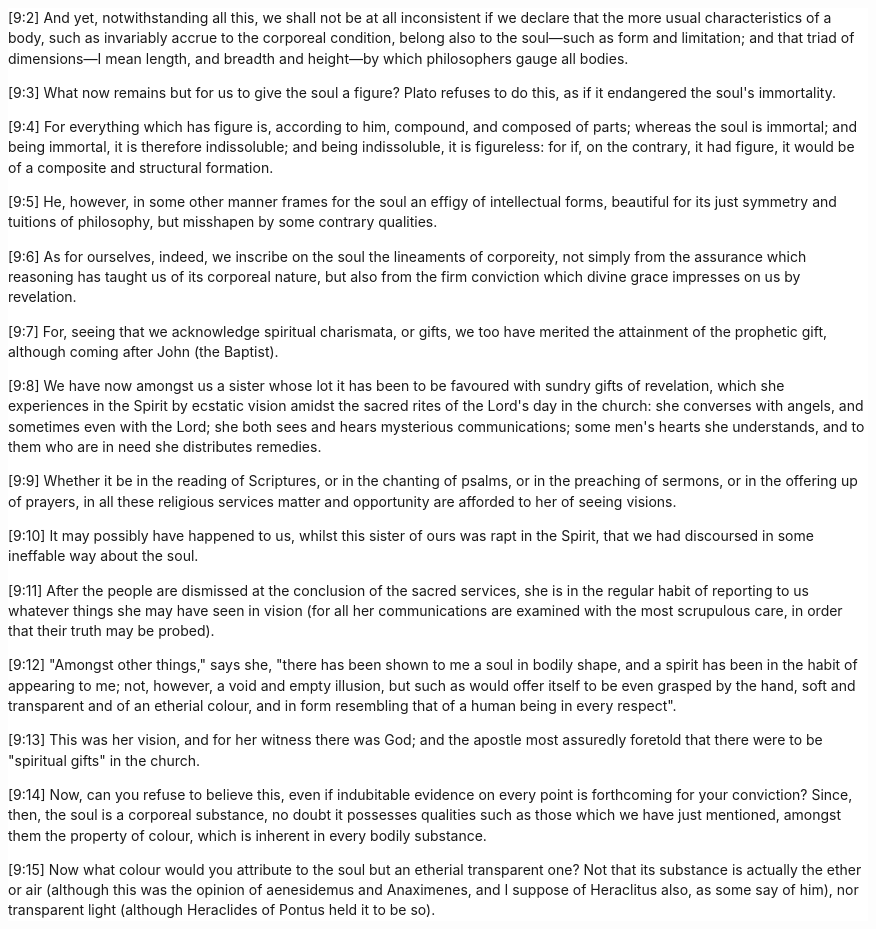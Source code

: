 [9:2] And yet, notwithstanding all this, we shall not be at all inconsistent if we declare that the more usual characteristics of a body, such as invariably accrue to the corporeal condition, belong also to the soul—such as form and limitation; and that triad of dimensions—I mean length, and breadth and height—by which philosophers gauge all bodies.

[9:3] What now remains but for us to give the soul a figure? Plato refuses to do this, as if it endangered the soul's immortality.

[9:4] For everything which has figure is, according to him, compound, and composed of parts; whereas the soul is immortal; and being immortal, it is therefore indissoluble; and being indissoluble, it is figureless:  for if, on the contrary, it had figure, it would be of a composite and structural formation.

[9:5] He, however, in some other manner frames for the soul an effigy of intellectual forms, beautiful for its just symmetry and tuitions of philosophy, but misshapen by some contrary qualities.

[9:6] As for ourselves, indeed, we inscribe on the soul the lineaments of corporeity, not simply from the assurance which reasoning has taught us of its corporeal nature, but also from the firm conviction which divine grace impresses on us by revelation.

[9:7] For, seeing that we acknowledge spiritual charismata, or gifts, we too have merited the attainment of the prophetic gift, although coming after John (the Baptist).

[9:8] We have now amongst us a sister whose lot it has been to be favoured with sundry gifts of revelation, which she experiences in the Spirit by ecstatic vision amidst the sacred rites of the Lord's day in the church: she converses with angels, and sometimes even with the Lord; she both sees and hears mysterious communications; some men's hearts she understands, and to them who are in need she distributes remedies.

[9:9] Whether it be in the reading of Scriptures, or in the chanting of psalms, or in the preaching of sermons, or in the offering up of prayers, in all these religious services matter and opportunity are afforded to her of seeing visions.

[9:10] It may possibly have happened to us, whilst this sister of ours was rapt in the Spirit, that we had discoursed in some ineffable way about the soul.

[9:11] After the people are dismissed at the conclusion of the sacred services, she is in the regular habit of reporting to us whatever things she may have seen in vision (for all her communications are examined with the most scrupulous care, in order that their truth may be probed).

[9:12] "Amongst other things," says she, "there has been shown to me a soul in bodily shape, and a spirit has been in the habit of appearing to me; not, however, a void and empty illusion, but such as would offer itself to be even grasped by the hand, soft and transparent and of an etherial colour, and in form resembling that of a human being in every respect".

[9:13] This was her vision, and for her witness there was God; and the apostle most assuredly foretold that there were to be "spiritual gifts" in the church.

[9:14] Now, can you refuse to believe this, even if indubitable evidence on every point is forthcoming for your conviction? Since, then, the soul is a corporeal substance, no doubt it possesses qualities such as those which we have just mentioned, amongst them the property of colour, which is inherent in every bodily substance.

[9:15] Now what colour would you attribute to the soul but an etherial transparent one? Not that its substance is actually the ether or air (although this was the opinion of aenesidemus and Anaximenes, and I suppose of Heraclitus also, as some say of him), nor transparent light (although Heraclides of Pontus held it to be so).
